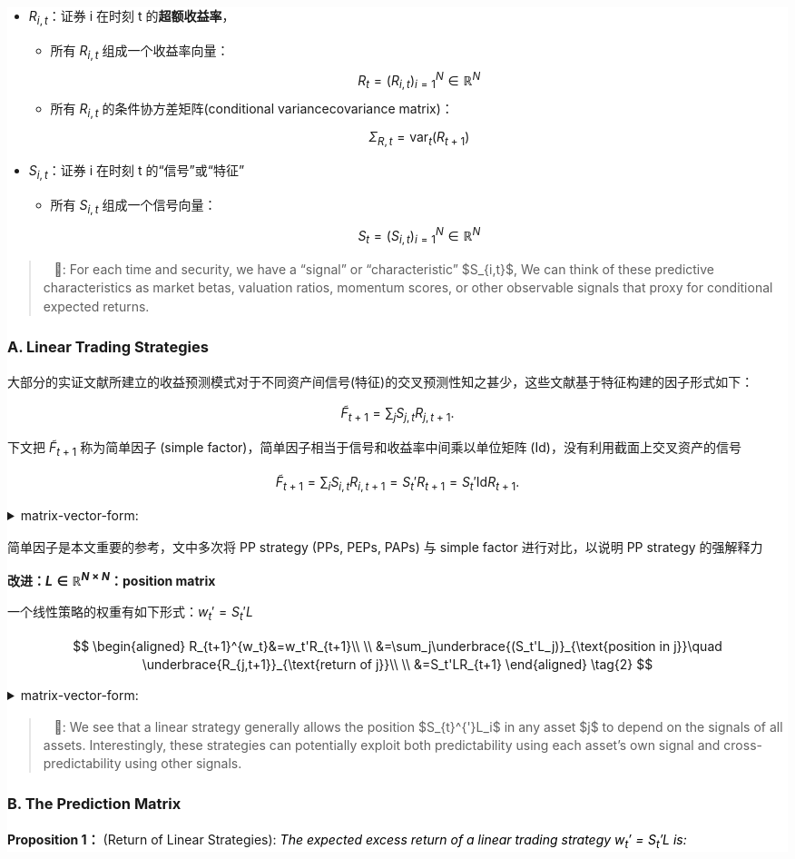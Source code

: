 * $R_{i,t}$：证券 i 在时刻 t 的<strong>超额收益率</strong>，
  * 所有 $R_{i,t}$ 组成一个收益率向量：
  $$R_t = (R_{i,t})_{i=1}^N \in\mathbb{R}^N$$
  * 所有 $R_{i,t}$ 的条件协方差矩阵(conditional variancecovariance matrix)：
  $$\Sigma_{R,t}=\operatorname{var}_t(R_{t+1})$$

* $S_{i,t}$：证券 i 在时刻 t 的“信号”或“特征”
  * 所有 $S_{i,t}$ 组成一个信号向量：
  $$S_t = (S_{i,t})_{i=1}^N \in\mathbb{R}^N$$

> <p id="p1">&nbsp;&nbsp; 📘: For each time and security, we have a “signal” or “characteristic” $S_{i,t}$, We can think of these predictive characteristics as market betas, valuation ratios, momentum scores, or other observable signals that proxy for conditional expected returns.</p>

### A. Linear Trading Strategies

大部分的实证文献所建立的收益预测模式对于不同资产间信号(特征)的交叉预测性知之甚少，这些文献基于特征构建的因子形式如下：

$$
\widetilde{F}_{t+1} =\sum_j S_{j,t}R_{j,t+1}. \tag{3}
$$

下文把 $\widetilde{F}_{t+1}$ 称为简单因子 (simple factor)，简单因子相当于信号和收益率中间乘以单位矩阵 (Id)，没有利用截面上交叉资产的信号

$$
\widetilde{F}_{t+1}=\sum_i S_{i,t}R_{i,t+1}=S_t'R_{t+1}=S_t'\mathrm{Id}R_{t+1}. \tag{4}
$$

<details><summary>matrix-vector-form:</summary></details>

简单因子是本文重要的参考，文中多次将 PP strategy (PPs, PEPs, PAPs) 与 simple factor 进行对比，以说明 PP strategy 的强解释力

<strong>改进：$L\in\mathbb{R}^{N\times N}$：position matrix</strong>

一个线性策略的权重有如下形式：$w_t' = S_t'L$

$$
\begin{aligned}
R_{t+1}^{w_t}&=w_t'R_{t+1}\\
\\
&=\sum_j\underbrace{(S_t'L_j)}_{\text{position in j}}\quad \underbrace{R_{j,t+1}}_{\text{return of j}}\\
\\
&=S_t'LR_{t+1}
\end{aligned} \tag{2}
$$

<details><summary>matrix-vector-form:</summary></details>

> <p id="p1">&nbsp;&nbsp; 📘: We see that a linear strategy generally allows the position $S_{t}^{'}L_i$ in any asset $j$ to depend on the signals of all assets. Interestingly, these strategies can potentially exploit both predictability using each asset’s own signal and cross-predictability using other signals.</p>

### B. The Prediction Matrix

**Proposition 1：** (Return of Linear Strategies): <font color=black><i>The expected excess return of a linear trading strategy $w_t'=S_t'L$ is:</i></font>
